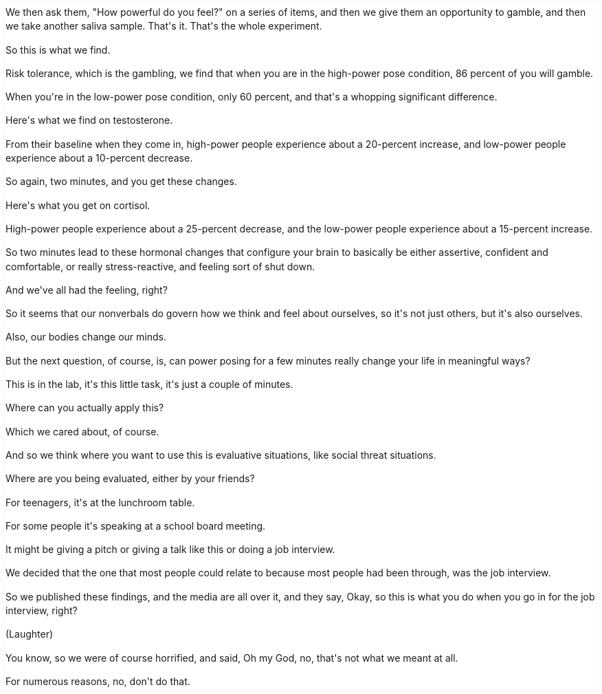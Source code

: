We then ask them, "How powerful do you feel?" on a series of items, and then we give them an opportunity to gamble, and then we take another saliva sample. That's it. That's the whole experiment. 

So this is what we find. 

Risk tolerance, which is the gambling, we find that when you are in the high-power pose condition, 86 percent of you will gamble. 

When you're in the low-power pose condition, only 60 percent, and that's a whopping significant difference. 

Here's what we find on testosterone. 

From their baseline when they come in, high-power people experience about a 20-percent increase, and low-power people experience about a 10-percent decrease.

So again, two minutes, and you get these changes. 

Here's what you get on cortisol. 

High-power people experience about a 25-percent decrease, and the low-power people experience about a 15-percent increase.

So two minutes lead to these hormonal changes that configure your brain to basically be either assertive, confident and comfortable, or really stress-reactive, and feeling sort of shut down.

And we've all had the feeling, right?

So it seems that our nonverbals do govern how we think and feel about ourselves, so it's not just others, but it's also ourselves. 

Also, our bodies change our minds.

But the next question, of course, is, can power posing for a few minutes really change your life in meaningful ways?

This is in the lab, it's this little task, it's just a couple of minutes.

Where can you actually apply this?

Which we cared about, of course.

And so we think where you want to use this is evaluative situations, like social threat situations.

Where are you being evaluated, either by your friends?

For teenagers, it's at the lunchroom table. 

For some people it's speaking at a school board meeting.

It might be giving a pitch or giving a talk like this or doing a job interview.

We decided that the one that most people could relate to because most people had been through, was the job interview.

So we published these findings, and the media are all over it, and they say, Okay, so this is what you do when you go in for the job interview, right?

(Laughter)

You know, so we were of course horrified, and said, Oh my God, no, that's not what we meant at all.

For numerous reasons, no, don't do that. 
